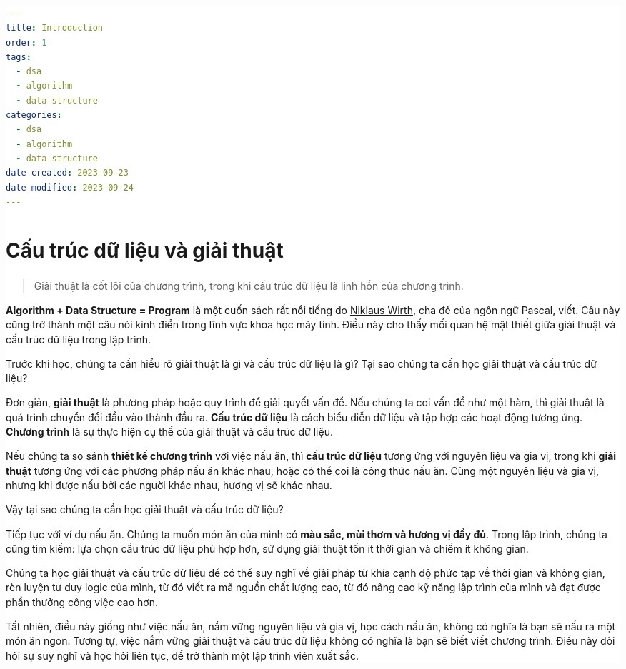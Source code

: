 ```yaml
---
title: Introduction
order: 1
tags:
  - dsa
  - algorithm
  - data-structure
categories:
  - dsa
  - algorithm
  - data-structure
date created: 2023-09-23
date modified: 2023-09-24
---
```


# Cấu trúc dữ liệu và giải thuật

> Giải thuật là cốt lõi của chương trình, trong khi cấu trúc dữ liệu là linh hồn của chương trình.

**Algorithm + Data Structure = Program** là một cuốn sách rất nổi tiếng do [Niklaus Wirth](https://vi.wikipedia.org/wiki/Niklaus_Wirth), cha đẻ của ngôn ngữ Pascal, viết. Câu này cũng trở thành một câu nói kinh điển trong lĩnh vực khoa học máy tính. Điều này cho thấy mối quan hệ mật thiết giữa giải thuật và cấu trúc dữ liệu trong lập trình.

Trước khi học, chúng ta cần hiểu rõ giải thuật là gì và cấu trúc dữ liệu là gì? Tại sao chúng ta cần học giải thuật và cấu trúc dữ liệu?

Đơn giản, **giải thuật** là phương pháp hoặc quy trình để giải quyết vấn đề. Nếu chúng ta coi vấn đề như một hàm, thì giải thuật là quá trình chuyển đổi đầu vào thành đầu ra. **Cấu trúc dữ liệu** là cách biểu diễn dữ liệu và tập hợp các hoạt động tương ứng. **Chương trình** là sự thực hiện cụ thể của giải thuật và cấu trúc dữ liệu.

Nếu chúng ta so sánh **thiết kế chương trình** với việc nấu ăn, thì **cấu trúc dữ liệu** tương ứng với nguyên liệu và gia vị, trong khi **giải thuật** tương ứng với các phương pháp nấu ăn khác nhau, hoặc có thể coi là công thức nấu ăn. Cùng một nguyên liệu và gia vị, nhưng khi được nấu bởi các người khác nhau, hương vị sẽ khác nhau.

Vậy tại sao chúng ta cần học giải thuật và cấu trúc dữ liệu?

Tiếp tục với ví dụ nấu ăn. Chúng ta muốn món ăn của mình có **màu sắc, mùi thơm và hương vị đầy đủ**. Trong lập trình, chúng ta cũng tìm kiếm: lựa chọn cấu trúc dữ liệu phù hợp hơn, sử dụng giải thuật tốn ít thời gian và chiếm ít không gian.

Chúng ta học giải thuật và cấu trúc dữ liệu để có thể suy nghĩ về giải pháp từ khía cạnh độ phức tạp về thời gian và không gian, rèn luyện tư duy logic của mình, từ đó viết ra mã nguồn chất lượng cao, từ đó nâng cao kỹ năng lập trình của mình và đạt được phần thưởng công việc cao hơn.

Tất nhiên, điều này giống như việc nấu ăn, nắm vững nguyên liệu và gia vị, học cách nấu ăn, không có nghĩa là bạn sẽ nấu ra một món ăn ngon. Tương tự, việc nắm vững giải thuật và cấu trúc dữ liệu không có nghĩa là bạn sẽ biết viết chương trình. Điều này đòi hỏi sự suy nghĩ và học hỏi liên tục, để trở thành một lập trình viên xuất sắc.
